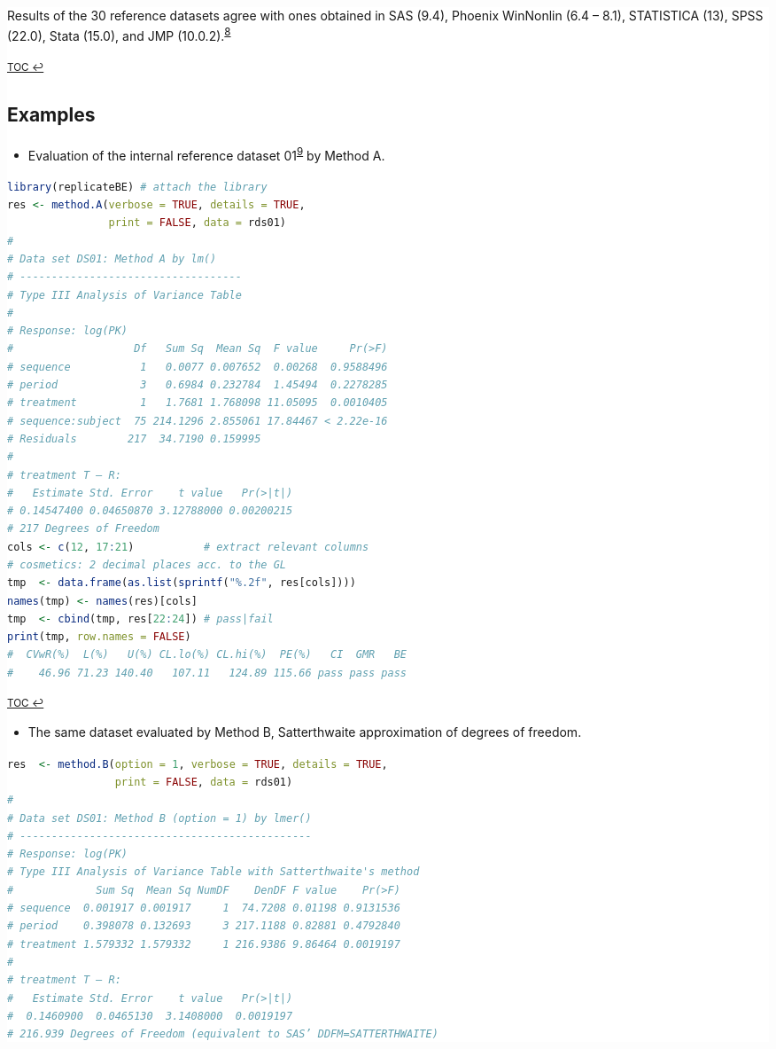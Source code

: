 Results of the 30 reference datasets agree with ones obtained in SAS
(9.4), Phoenix WinNonlin (6.4 – 8.1), STATISTICA (13), SPSS (22.0),
Stata (15.0), and JMP (10.0.2).<sup id="a8">[8](#f8)</sup>

<small>[TOC ↩](#replicatebe)</small>

## Examples

  - Evaluation of the internal reference dataset
    01<sup id="a9">[9](#f9)</sup> by Method A.



``` r
library(replicateBE) # attach the library
res <- method.A(verbose = TRUE, details = TRUE,
                print = FALSE, data = rds01)
# 
# Data set DS01: Method A by lm() 
# ----------------------------------- 
# Type III Analysis of Variance Table
# 
# Response: log(PK)
#                   Df   Sum Sq  Mean Sq  F value     Pr(>F)
# sequence           1   0.0077 0.007652  0.00268  0.9588496
# period             3   0.6984 0.232784  1.45494  0.2278285
# treatment          1   1.7681 1.768098 11.05095  0.0010405
# sequence:subject  75 214.1296 2.855061 17.84467 < 2.22e-16
# Residuals        217  34.7190 0.159995                    
# 
# treatment T – R:
#   Estimate Std. Error    t value   Pr(>|t|) 
# 0.14547400 0.04650870 3.12788000 0.00200215 
# 217 Degrees of Freedom
cols <- c(12, 17:21)           # extract relevant columns
# cosmetics: 2 decimal places acc. to the GL
tmp  <- data.frame(as.list(sprintf("%.2f", res[cols])))
names(tmp) <- names(res)[cols]
tmp  <- cbind(tmp, res[22:24]) # pass|fail
print(tmp, row.names = FALSE)
#  CVwR(%)  L(%)   U(%) CL.lo(%) CL.hi(%)  PE(%)   CI  GMR   BE
#    46.96 71.23 140.40   107.11   124.89 115.66 pass pass pass
```

<small>[TOC ↩](#replicatebe)</small>

  - The same dataset evaluated by Method B, Satterthwaite approximation
    of degrees of freedom.



``` r
res  <- method.B(option = 1, verbose = TRUE, details = TRUE,
                 print = FALSE, data = rds01)
# 
# Data set DS01: Method B (option = 1) by lmer() 
# ---------------------------------------------- 
# Response: log(PK)
# Type III Analysis of Variance Table with Satterthwaite's method
#             Sum Sq  Mean Sq NumDF    DenDF F value    Pr(>F)
# sequence  0.001917 0.001917     1  74.7208 0.01198 0.9131536
# period    0.398078 0.132693     3 217.1188 0.82881 0.4792840
# treatment 1.579332 1.579332     1 216.9386 9.86464 0.0019197
# 
# treatment T – R:
#   Estimate Std. Error    t value   Pr(>|t|) 
#  0.1460900  0.0465130  3.1408000  0.0019197 
# 216.939 Degrees of Freedom (equivalent to SAS’ DDFM=SATTERTHWAITE)
```